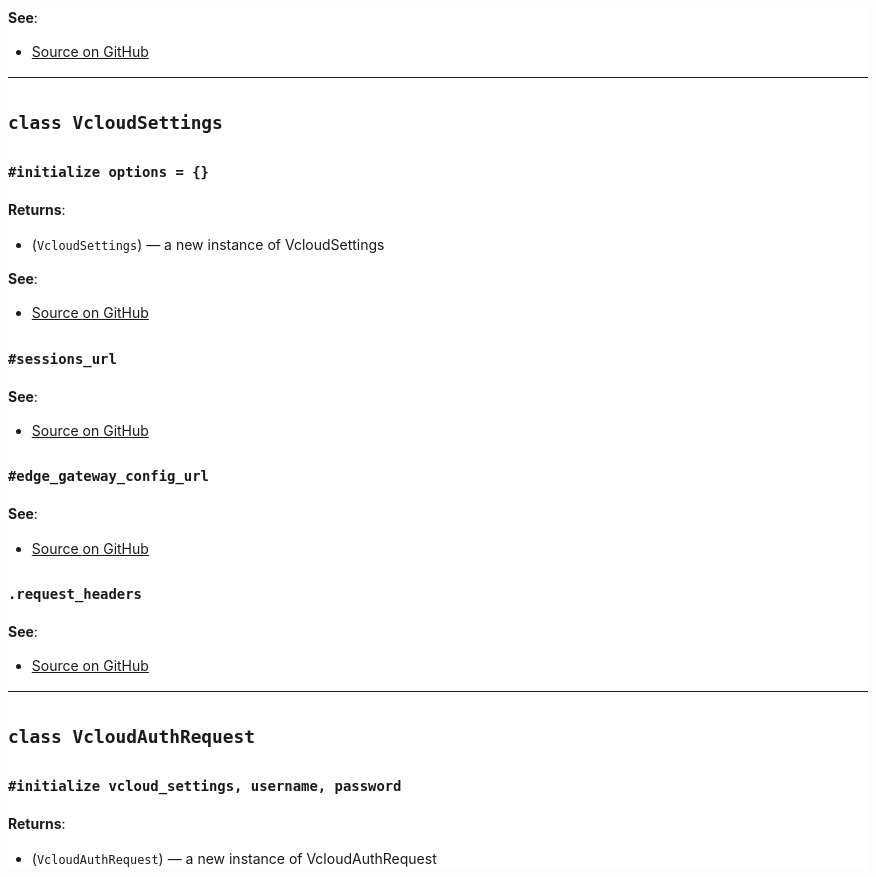 **See**:
- [Source on GitHub](https://github.com/alphagov/vcloud-net-spinner/blob/master/lib/vcloud_network_configurator/configure_task.rb#L17)

---

## `class VcloudSettings`


### `#initialize options = {}`


**Returns**:

- (`VcloudSettings`) — a new instance of VcloudSettings


**See**:
- [Source on GitHub](https://github.com/alphagov/vcloud-net-spinner/blob/master/lib/vcloud_network_configurator/vcloud_settings.rb#L3)

### `#sessions_url`



**See**:
- [Source on GitHub](https://github.com/alphagov/vcloud-net-spinner/blob/master/lib/vcloud_network_configurator/vcloud_settings.rb#L8)

### `#edge_gateway_config_url`



**See**:
- [Source on GitHub](https://github.com/alphagov/vcloud-net-spinner/blob/master/lib/vcloud_network_configurator/vcloud_settings.rb#L12)

### `.request_headers`



**See**:
- [Source on GitHub](https://github.com/alphagov/vcloud-net-spinner/blob/master/lib/vcloud_network_configurator/vcloud_settings.rb#L16)

---

## `class VcloudAuthRequest`


### `#initialize vcloud_settings, username, password`


**Returns**:

- (`VcloudAuthRequest`) — a new instance of VcloudAuthRequest

